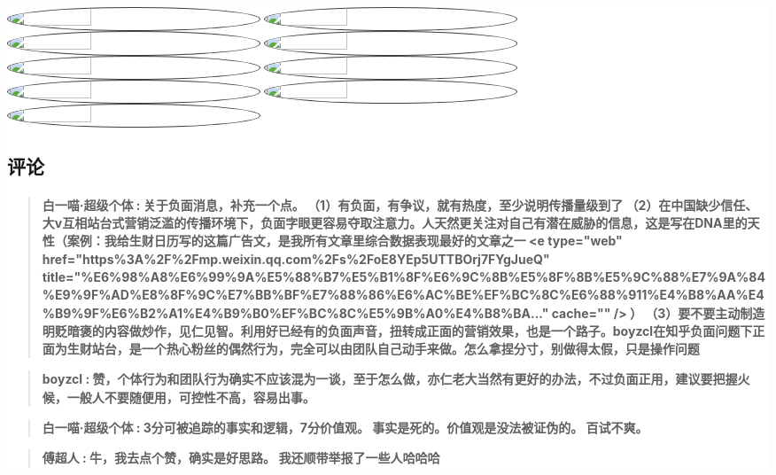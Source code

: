 <img src="https://images.zsxq.com/FsEoaBTw5q12BBPt9l3BN6hopiKV?imageMogr2/auto-orient/thumbnail/800x/format/jpg/blur/1x0/quality/75&amp;e=1590940799&amp;token=kIxbL07-8jAj8w1n4s9zv64FuZZNEATmlU_Vm6zD:8B92sKU779qjEZp_sCiiqUbILnQ=" width="33%" height="33%" style="border:1px solid;border-radius:50%; color:#3c3f41"/>

<img src="https://images.zsxq.com/FpQwvK7EK2OpioyKyeU_IKOvQlEw?e=1590940799&amp;token=kIxbL07-8jAj8w1n4s9zv64FuZZNEATmlU_Vm6zD:aBvkYSOCtTVuYuyPXeraY4ivuik=" width="33%" height="33%" style="border:1px solid;border-radius:50%; color:#3c3f41"/>

<img src="https://images.zsxq.com/FmFEJ90T-pWaTopmIpeOyc0CHwpu?imageMogr2/auto-orient/thumbnail/800x/format/jpg/blur/1x0/quality/75&amp;e=1590940799&amp;token=kIxbL07-8jAj8w1n4s9zv64FuZZNEATmlU_Vm6zD:uXzegLDiGbh9WiPXki-67fOPQy8=" width="33%" height="33%" style="border:1px solid;border-radius:50%; color:#3c3f41"/>

<img src="https://images.zsxq.com/Fl2CNQUC-kv4R_0lq4ZxZbz-o5Pt?imageMogr2/auto-orient/thumbnail/800x/format/jpg/blur/1x0/quality/75&amp;e=1590940799&amp;token=kIxbL07-8jAj8w1n4s9zv64FuZZNEATmlU_Vm6zD:eyQYnvfOm4GH5Jln2iEubR4zeRA=" width="33%" height="33%" style="border:1px solid;border-radius:50%; color:#3c3f41"/>

<img src="https://images.zsxq.com/FklsFUKLatwDer-tdzNVH5ps5rxL?imageMogr2/auto-orient/thumbnail/800x/format/jpg/blur/1x0/quality/75&amp;e=1590940799&amp;token=kIxbL07-8jAj8w1n4s9zv64FuZZNEATmlU_Vm6zD:N_vfGsh3QwEJBHfMte92k6ixFKU=" width="33%" height="33%" style="border:1px solid;border-radius:50%; color:#3c3f41"/>

<img src="https://images.zsxq.com/Fr1iVfRNT59CQGawsJGqx3HXwfgL?e=1590940799&amp;token=kIxbL07-8jAj8w1n4s9zv64FuZZNEATmlU_Vm6zD:hmqfD3fjBZU2hnIUXVyzRdPWUF8=" width="33%" height="33%" style="border:1px solid;border-radius:50%; color:#3c3f41"/>

<img src="https://images.zsxq.com/FkE21qx241Zw3eeGRlNGUe2VMjpE?imageMogr2/auto-orient/thumbnail/800x/format/jpg/blur/1x0/quality/75&amp;e=1590940799&amp;token=kIxbL07-8jAj8w1n4s9zv64FuZZNEATmlU_Vm6zD:DocJ3VSlt77BeRneuMQGTGnUoHY=" width="33%" height="33%" style="border:1px solid;border-radius:50%; color:#3c3f41"/>

<img src="https://images.zsxq.com/FqIErt2Yos4i43ZPE08dq5d3V8qr?imageMogr2/auto-orient/thumbnail/800x/format/jpg/blur/1x0/quality/75&amp;e=1590940799&amp;token=kIxbL07-8jAj8w1n4s9zv64FuZZNEATmlU_Vm6zD:Sw1yBuQjl_zBUUUD2Uj1bOywMDQ=" width="33%" height="33%" style="border:1px solid;border-radius:50%; color:#3c3f41"/>

<img src="https://images.zsxq.com/FsVVNVa_FB3-KtOedyako4pnGzxM?imageMogr2/auto-orient/thumbnail/800x/format/jpg/blur/1x0/quality/75&amp;e=1590940799&amp;token=kIxbL07-8jAj8w1n4s9zv64FuZZNEATmlU_Vm6zD:7cYota0dA6GBKCnItFcCrQ-shYs=" width="33%" height="33%" style="border:1px solid;border-radius:50%; color:#3c3f41"/>

</div>


## 评论

<div align="left">
<div>

<blockquote >
<span> <strong>白一喵·超级个体 : 关于负面消息，补充一个点。
（1）有负面，有争议，就有热度，至少说明传播量级到了
（2）在中国缺少信任、大v互相站台式营销泛滥的传播环境下，负面字眼更容易夺取注意力。人天然更关注对自己有潜在威胁的信息，这是写在DNA里的天性（案例：我给生财日历写的这篇广告文，是我所有文章里综合数据表现最好的文章之一 &lt;e type=&#34;web&#34; href=&#34;https%3A%2F%2Fmp.weixin.qq.com%2Fs%2FoE8YEp5UTTBOrj7FYgJueQ&#34; title=&#34;%E6%98%A8%E6%99%9A%E5%88%B7%E5%B1%8F%E6%9C%8B%E5%8F%8B%E5%9C%88%E7%9A%84%E9%9F%AD%E8%8F%9C%E7%BB%BF%E7%88%86%E6%AC%BE%EF%BC%8C%E6%88%911%E4%B8%AA%E4%B9%9F%E6%B2%A1%E4%B9%B0%EF%BC%8C%E5%9B%A0%E4%B8%BA...&#34; cache=&#34;&#34; /&gt; ）
（3）要不要主动制造明贬暗褒的内容做炒作，见仁见智。利用好已经有的负面声音，扭转成正面的营销效果，也是一个路子。boyzcl在知乎负面问题下正面为生财站台，是一个热心粉丝的偶然行为，完全可以由团队自己动手来做。怎么拿捏分寸，别做得太假，只是操作问题 </strong></span>
</blockquote>

<blockquote >
<span> <strong>boyzcl : 赞，个体行为和团队行为确实不应该混为一谈，至于怎么做，亦仁老大当然有更好的办法，不过负面正用，建议要把握火候，一般人不要随便用，可控性不高，容易出事。 </strong></span>
</blockquote>

<blockquote >
<span> <strong>白一喵·超级个体 : 3分可被追踪的事实和逻辑，7分价值观。
事实是死的。价值观是没法被证伪的。
百试不爽。 </strong></span>
</blockquote>

<blockquote >
<span> <strong>傅超人 : 牛，我去点个赞，确实是好思路。
我还顺带举报了一些人哈哈哈 </strong></span>
</blockquote>
